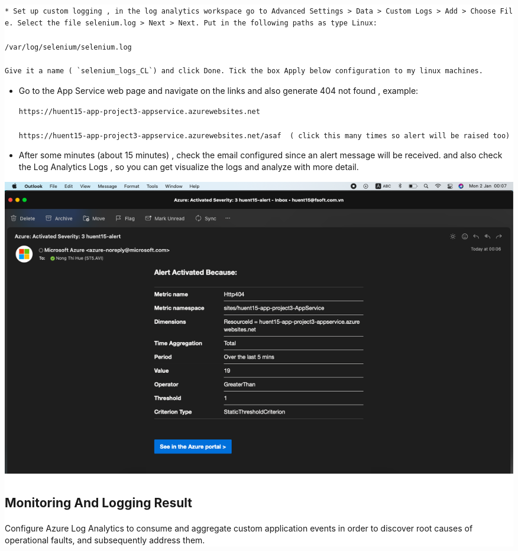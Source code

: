     * Set up custom logging , in the log analytics workspace go to Advanced Settings > Data > Custom Logs > Add > Choose File. Select the file selenium.log > Next > Next. Put in the following paths as type Linux:

    /var/log/selenium/selenium.log

    Give it a name ( `selenium_logs_CL`) and click Done. Tick the box Apply below configuration to my linux machines.

  * Go to the App Service web page and navigate on the links and also generate 404 not found , example:

    ```html
    https://huent15-app-project3-appservice.azurewebsites.net

    https://huent15-app-project3-appservice.azurewebsites.net/asaf  ( click this many times so alert will be raised too)
    ```

  * After some minutes (about 15 minutes) , check the email configured since an alert message will be received. and also check the Log Analytics Logs , so you can get visualize the logs and analyze with more detail.

  ![img](images/mail-alert.png)


## Monitoring And Logging Result
Configure Azure Log Analytics to consume and aggregate custom application events in order to discover root causes of operational faults, and subsequently address them.
